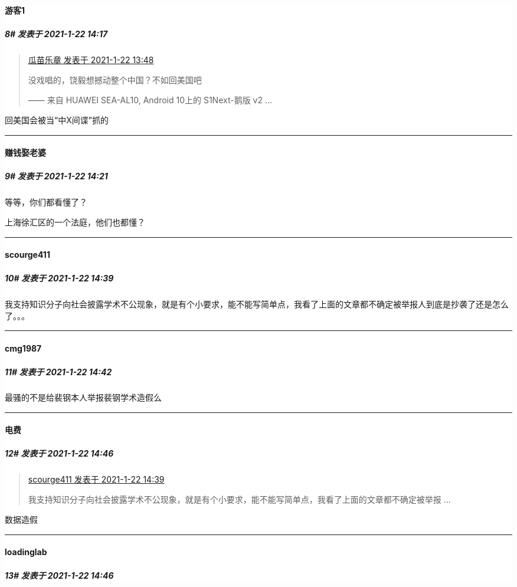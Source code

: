 ####  游客1  
##### 8#       发表于 2021-1-22 14:17


<blockquote><a href="httphttps://bbs.saraba1st.com/2b/forum.php?mod=redirect&amp;goto=findpost&amp;pid=50112206&amp;ptid=1984088" target="_blank">瓜苗乐章 发表于 2021-1-22 13:48</a>

没戏唱的，饶毅想撼动整个中国？不如回美国吧


—— 来自 HUAWEI SEA-AL10, Android 10上的 S1Next-鹅版 v2 ...</blockquote>
回美国会被当“中X间谍”抓的


-----

####  赚钱娶老婆  
##### 9#       发表于 2021-1-22 14:21


等等，你们都看懂了？


上海徐汇区的一个法庭，他们也都懂？


-----

####  scourge411  
##### 10#       发表于 2021-1-22 14:39


我支持知识分子向社会披露学术不公现象，就是有个小要求，能不能写简单点，我看了上面的文章都不确定被举报人到底是抄袭了还是怎么了。。。


-----

####  cmg1987  
##### 11#       发表于 2021-1-22 14:42


最骚的不是给裴钢本人举报裴钢学术造假么


-----

####  电费  
##### 12#       发表于 2021-1-22 14:46


<blockquote><a href="httphttps://bbs.saraba1st.com/2b/forum.php?mod=redirect&amp;goto=findpost&amp;pid=50112766&amp;ptid=1984088" target="_blank">scourge411 发表于 2021-1-22 14:39</a>

我支持知识分子向社会披露学术不公现象，就是有个小要求，能不能写简单点，我看了上面的文章都不确定被举报 ...</blockquote>
数据造假


-----

####  loadinglab  
##### 13#       发表于 2021-1-22 14:46
